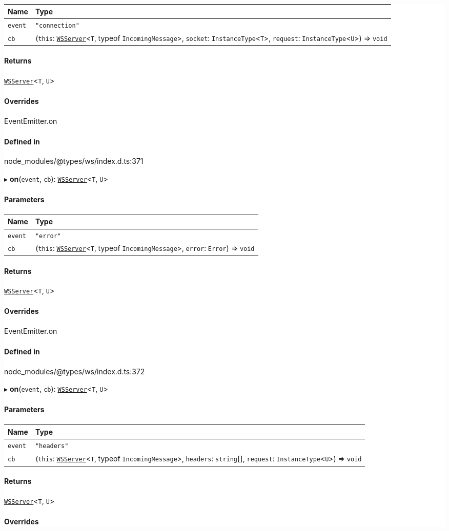 | Name | Type |
| :------ | :------ |
| `event` | ``"connection"`` |
| `cb` | (`this`: [`WSServer`](appium_types.WSServer.md)<`T`, typeof `IncomingMessage`\>, `socket`: `InstanceType`<`T`\>, `request`: `InstanceType`<`U`\>) => `void` |

#### Returns

[`WSServer`](appium_types.WSServer.md)<`T`, `U`\>

#### Overrides

EventEmitter.on

#### Defined in

node_modules/@types/ws/index.d.ts:371

▸ **on**(`event`, `cb`): [`WSServer`](appium_types.WSServer.md)<`T`, `U`\>

#### Parameters

| Name | Type |
| :------ | :------ |
| `event` | ``"error"`` |
| `cb` | (`this`: [`WSServer`](appium_types.WSServer.md)<`T`, typeof `IncomingMessage`\>, `error`: `Error`) => `void` |

#### Returns

[`WSServer`](appium_types.WSServer.md)<`T`, `U`\>

#### Overrides

EventEmitter.on

#### Defined in

node_modules/@types/ws/index.d.ts:372

▸ **on**(`event`, `cb`): [`WSServer`](appium_types.WSServer.md)<`T`, `U`\>

#### Parameters

| Name | Type |
| :------ | :------ |
| `event` | ``"headers"`` |
| `cb` | (`this`: [`WSServer`](appium_types.WSServer.md)<`T`, typeof `IncomingMessage`\>, `headers`: `string`[], `request`: `InstanceType`<`U`\>) => `void` |

#### Returns

[`WSServer`](appium_types.WSServer.md)<`T`, `U`\>

#### Overrides
